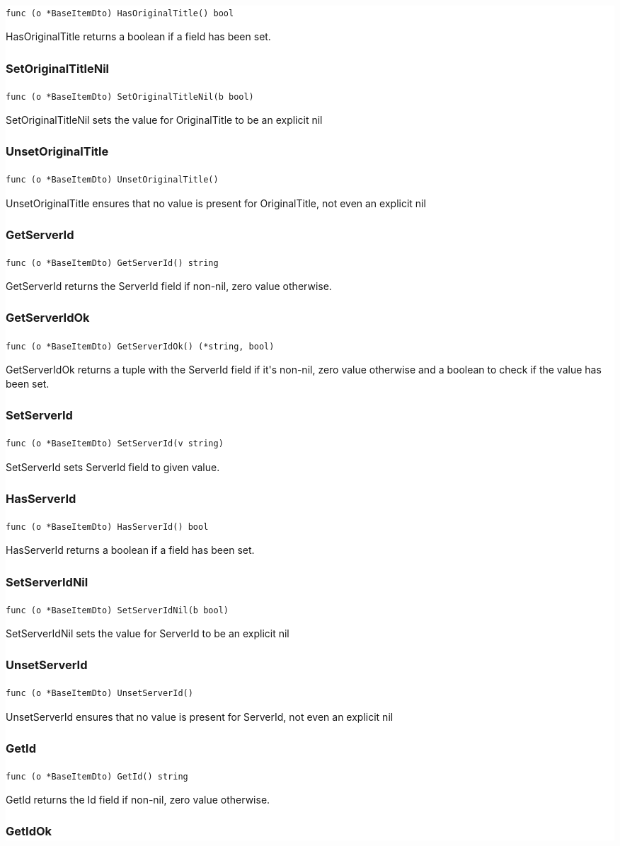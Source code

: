 `func (o *BaseItemDto) HasOriginalTitle() bool`

HasOriginalTitle returns a boolean if a field has been set.

### SetOriginalTitleNil

`func (o *BaseItemDto) SetOriginalTitleNil(b bool)`

 SetOriginalTitleNil sets the value for OriginalTitle to be an explicit nil

### UnsetOriginalTitle
`func (o *BaseItemDto) UnsetOriginalTitle()`

UnsetOriginalTitle ensures that no value is present for OriginalTitle, not even an explicit nil
### GetServerId

`func (o *BaseItemDto) GetServerId() string`

GetServerId returns the ServerId field if non-nil, zero value otherwise.

### GetServerIdOk

`func (o *BaseItemDto) GetServerIdOk() (*string, bool)`

GetServerIdOk returns a tuple with the ServerId field if it's non-nil, zero value otherwise
and a boolean to check if the value has been set.

### SetServerId

`func (o *BaseItemDto) SetServerId(v string)`

SetServerId sets ServerId field to given value.

### HasServerId

`func (o *BaseItemDto) HasServerId() bool`

HasServerId returns a boolean if a field has been set.

### SetServerIdNil

`func (o *BaseItemDto) SetServerIdNil(b bool)`

 SetServerIdNil sets the value for ServerId to be an explicit nil

### UnsetServerId
`func (o *BaseItemDto) UnsetServerId()`

UnsetServerId ensures that no value is present for ServerId, not even an explicit nil
### GetId

`func (o *BaseItemDto) GetId() string`

GetId returns the Id field if non-nil, zero value otherwise.

### GetIdOk
